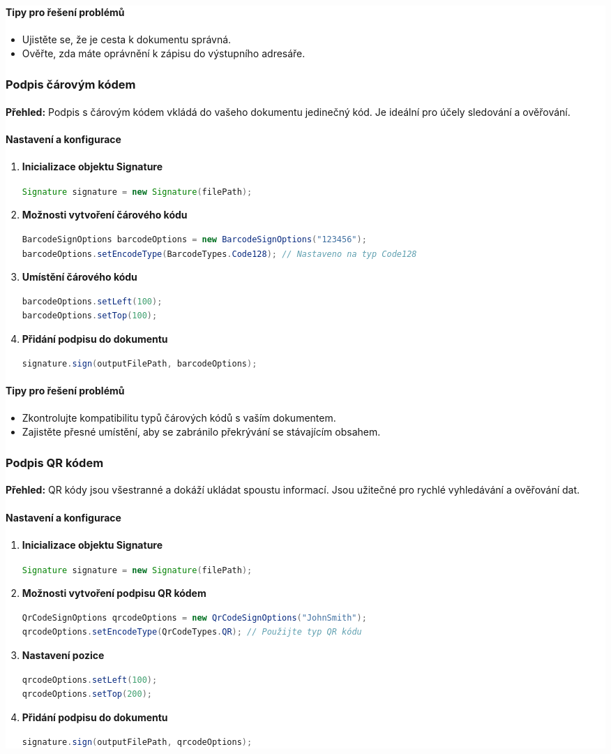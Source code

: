    ```java
   ```

#### Tipy pro řešení problémů
- Ujistěte se, že je cesta k dokumentu správná.
- Ověřte, zda máte oprávnění k zápisu do výstupního adresáře.

### Podpis čárovým kódem
**Přehled:** Podpis s čárovým kódem vkládá do vašeho dokumentu jedinečný kód. Je ideální pro účely sledování a ověřování.

#### Nastavení a konfigurace
1. **Inicializace objektu Signature**
   ```java
   Signature signature = new Signature(filePath);
   ```
2. **Možnosti vytvoření čárového kódu**
   ```java
   BarcodeSignOptions barcodeOptions = new BarcodeSignOptions("123456");
   barcodeOptions.setEncodeType(BarcodeTypes.Code128); // Nastaveno na typ Code128
   ```
3. **Umístění čárového kódu**
   ```java
   barcodeOptions.setLeft(100);
   barcodeOptions.setTop(100);
   ```
4. **Přidání podpisu do dokumentu**
   ```java
   signature.sign(outputFilePath, barcodeOptions);
   ```

#### Tipy pro řešení problémů
- Zkontrolujte kompatibilitu typů čárových kódů s vaším dokumentem.
- Zajistěte přesné umístění, aby se zabránilo překrývání se stávajícím obsahem.

### Podpis QR kódem
**Přehled:** QR kódy jsou všestranné a dokáží ukládat spoustu informací. Jsou užitečné pro rychlé vyhledávání a ověřování dat.

#### Nastavení a konfigurace
1. **Inicializace objektu Signature**
   ```java
   Signature signature = new Signature(filePath);
   ```
2. **Možnosti vytvoření podpisu QR kódem**
   ```java
   QrCodeSignOptions qrcodeOptions = new QrCodeSignOptions("JohnSmith");
   qrcodeOptions.setEncodeType(QrCodeTypes.QR); // Použijte typ QR kódu
   ```
3. **Nastavení pozice**
   ```java
   qrcodeOptions.setLeft(100);
   qrcodeOptions.setTop(200);
   ```
4. **Přidání podpisu do dokumentu**
   ```java
   signature.sign(outputFilePath, qrcodeOptions);
   ```
